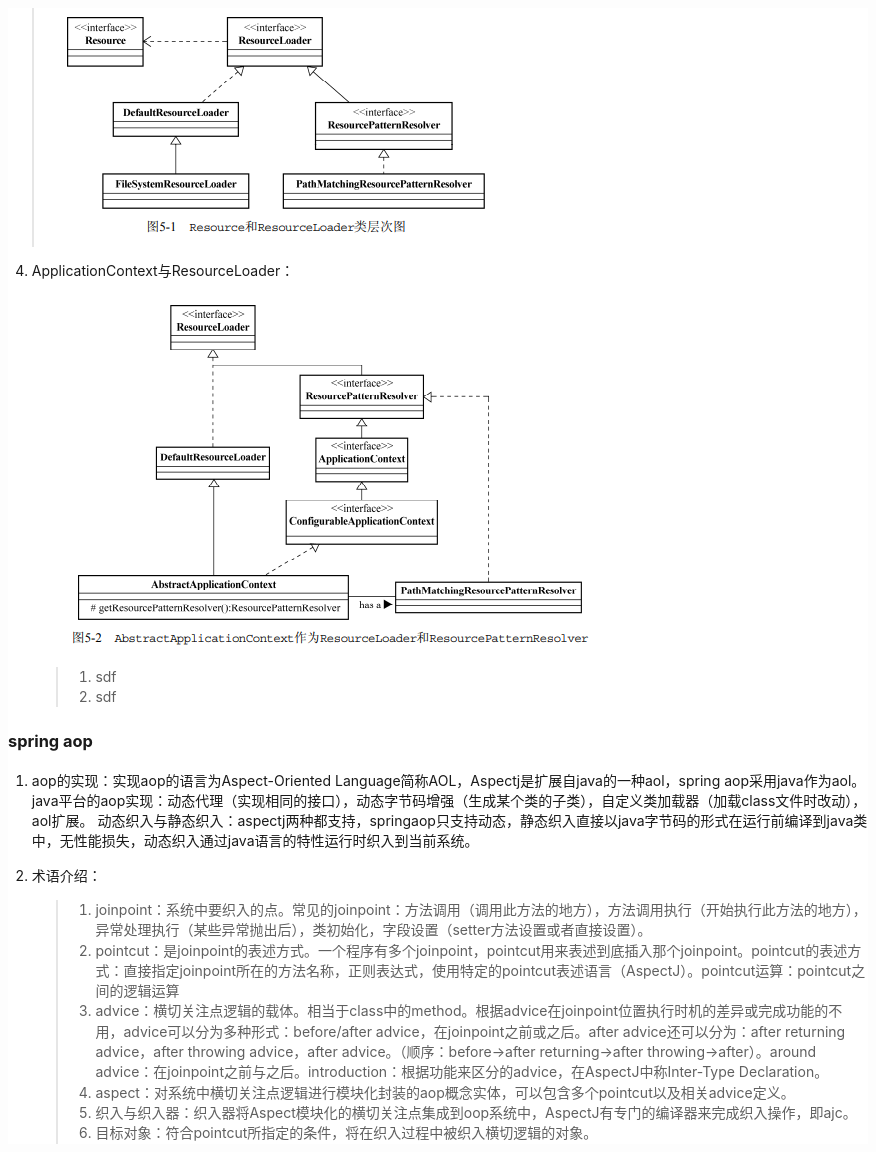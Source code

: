    >    ![image-20201218111011553](图片/image-20201218111011553.png)

4. ApplicationContext与ResourceLoader：

   ​		![image-20201218113231034](图片/image-20201218113231034.png)

   > 1. sdf
   > 2. sdf

### spring aop

1. aop的实现：实现aop的语言为Aspect-Oriented Language简称AOL，Aspectj是扩展自java的一种aol，spring aop采用java作为aol。java平台的aop实现：动态代理（实现相同的接口），动态字节码增强（生成某个类的子类），自定义类加载器（加载class文件时改动），aol扩展。   动态织入与静态织入：aspectj两种都支持，springaop只支持动态，静态织入直接以java字节码的形式在运行前编译到java类中，无性能损失，动态织入通过java语言的特性运行时织入到当前系统。

2. 术语介绍：

   > 1. joinpoint：系统中要织入的点。常见的joinpoint：方法调用（调用此方法的地方），方法调用执行（开始执行此方法的地方），异常处理执行（某些异常抛出后），类初始化，字段设置（setter方法设置或者直接设置）。
   > 2. pointcut：是joinpoint的表述方式。一个程序有多个joinpoint，pointcut用来表述到底插入那个joinpoint。pointcut的表述方式：直接指定joinpoint所在的方法名称，正则表达式，使用特定的pointcut表述语言（AspectJ）。pointcut运算：pointcut之间的逻辑运算
   > 3. advice：横切关注点逻辑的载体。相当于class中的method。根据advice在joinpoint位置执行时机的差异或完成功能的不用，advice可以分为多种形式：before/after advice，在joinpoint之前或之后。after advice还可以分为：after returning advice，after throwing advice，after advice。（顺序：before->after returning->after throwing->after）。around advice：在joinpoint之前与之后。introduction：根据功能来区分的advice，在AspectJ中称Inter-Type Declaration。
   > 4. aspect：对系统中横切关注点逻辑进行模块化封装的aop概念实体，可以包含多个pointcut以及相关advice定义。
   > 5. 织入与织入器：织入器将Aspect模块化的横切关注点集成到oop系统中，AspectJ有专门的编译器来完成织入操作，即ajc。
   > 6. 目标对象：符合pointcut所指定的条件，将在织入过程中被织入横切逻辑的对象。
